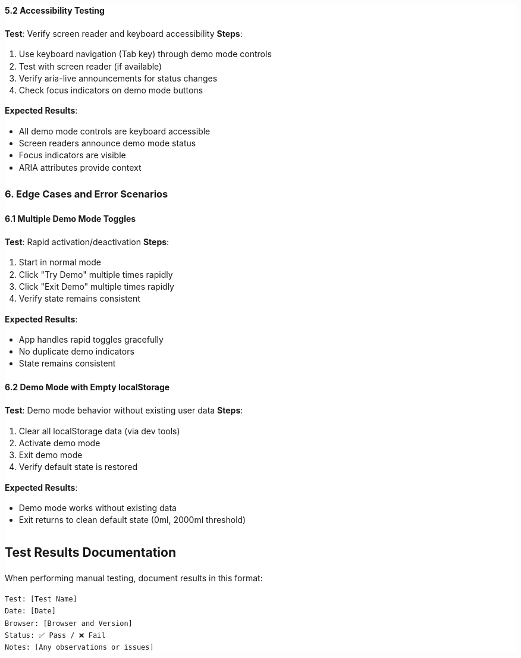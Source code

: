 #### 5.2 Accessibility Testing
**Test**: Verify screen reader and keyboard accessibility
**Steps**:
1. Use keyboard navigation (Tab key) through demo mode controls
2. Test with screen reader (if available)
3. Verify aria-live announcements for status changes
4. Check focus indicators on demo mode buttons

**Expected Results**:
- All demo mode controls are keyboard accessible
- Screen readers announce demo mode status
- Focus indicators are visible
- ARIA attributes provide context

### 6. Edge Cases and Error Scenarios

#### 6.1 Multiple Demo Mode Toggles
**Test**: Rapid activation/deactivation
**Steps**:
1. Start in normal mode
2. Click "Try Demo" multiple times rapidly
3. Click "Exit Demo" multiple times rapidly
4. Verify state remains consistent

**Expected Results**:
- App handles rapid toggles gracefully
- No duplicate demo indicators
- State remains consistent

#### 6.2 Demo Mode with Empty localStorage
**Test**: Demo mode behavior without existing user data
**Steps**:
1. Clear all localStorage data (via dev tools)
2. Activate demo mode
3. Exit demo mode
4. Verify default state is restored

**Expected Results**:
- Demo mode works without existing data
- Exit returns to clean default state (0ml, 2000ml threshold)

## Test Results Documentation

When performing manual testing, document results in this format:

```
Test: [Test Name]
Date: [Date]
Browser: [Browser and Version]
Status: ✅ Pass / ❌ Fail
Notes: [Any observations or issues]
```
